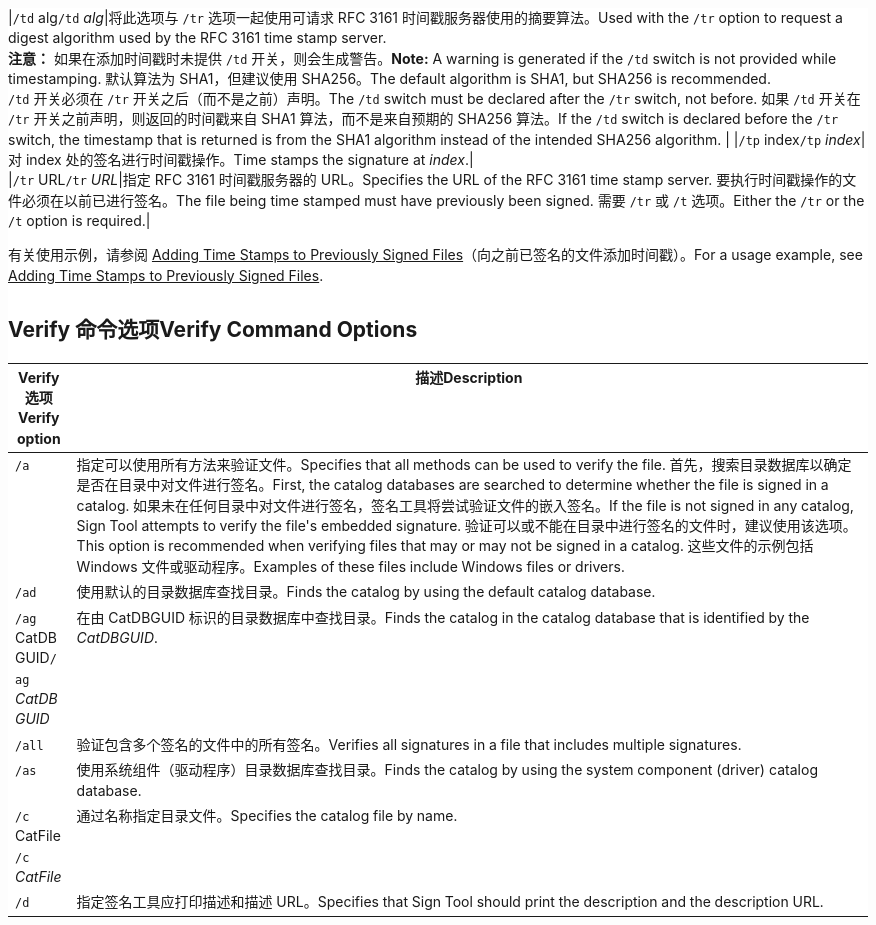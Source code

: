 |<span data-ttu-id="0b5a8-254">`/td`  alg</span><span class="sxs-lookup"><span data-stu-id="0b5a8-254">`/td`  *alg*</span></span>|<span data-ttu-id="0b5a8-255">将此选项与 `/tr` 选项一起使用可请求 RFC 3161 时间戳服务器使用的摘要算法。</span><span class="sxs-lookup"><span data-stu-id="0b5a8-255">Used with the `/tr` option to request a digest algorithm used by the RFC 3161 time stamp server.</span></span> </br> <span data-ttu-id="0b5a8-256">**注意：** 如果在添加时间戳时未提供 `/td` 开关，则会生成警告。</span><span class="sxs-lookup"><span data-stu-id="0b5a8-256">**Note:** A warning is generated if the `/td` switch is not provided while timestamping.</span></span> <span data-ttu-id="0b5a8-257">默认算法为 SHA1，但建议使用 SHA256。</span><span class="sxs-lookup"><span data-stu-id="0b5a8-257">The default algorithm is SHA1, but SHA256 is recommended.</span></span> <br/> <span data-ttu-id="0b5a8-258">`/td` 开关必须在 `/tr` 开关之后（而不是之前）声明。</span><span class="sxs-lookup"><span data-stu-id="0b5a8-258">The `/td` switch must be declared after the `/tr` switch, not before.</span></span> <span data-ttu-id="0b5a8-259">如果 `/td` 开关在 `/tr` 开关之前声明，则返回的时间戳来自 SHA1 算法，而不是来自预期的 SHA256 算法。</span><span class="sxs-lookup"><span data-stu-id="0b5a8-259">If the `/td` switch is declared before the `/tr` switch, the timestamp that is returned is from the SHA1 algorithm instead of the intended SHA256 algorithm.</span></span> |
|<span data-ttu-id="0b5a8-260">`/tp` index</span><span class="sxs-lookup"><span data-stu-id="0b5a8-260">`/tp` *index*</span></span>|<span data-ttu-id="0b5a8-261">对 index 处的签名进行时间戳操作。</span><span class="sxs-lookup"><span data-stu-id="0b5a8-261">Time stamps the signature at *index*.</span></span>|  
|<span data-ttu-id="0b5a8-262">`/tr`  URL</span><span class="sxs-lookup"><span data-stu-id="0b5a8-262">`/tr`  *URL*</span></span>|<span data-ttu-id="0b5a8-263">指定 RFC 3161 时间戳服务器的 URL。</span><span class="sxs-lookup"><span data-stu-id="0b5a8-263">Specifies the URL of the RFC 3161 time stamp server.</span></span> <span data-ttu-id="0b5a8-264">要执行时间戳操作的文件必须在以前已进行签名。</span><span class="sxs-lookup"><span data-stu-id="0b5a8-264">The file being time stamped must have previously been signed.</span></span> <span data-ttu-id="0b5a8-265">需要 `/tr` 或 `/t` 选项。</span><span class="sxs-lookup"><span data-stu-id="0b5a8-265">Either the `/tr` or the `/t` option is required.</span></span>|  
  
 <span data-ttu-id="0b5a8-266">有关使用示例，请参阅 [Adding Time Stamps to Previously Signed Files](/windows/desktop/SecCrypto/adding-time-stamps-to-previously-signed-files)（向之前已签名的文件添加时间戳）。</span><span class="sxs-lookup"><span data-stu-id="0b5a8-266">For a usage example, see [Adding Time Stamps to Previously Signed Files](/windows/desktop/SecCrypto/adding-time-stamps-to-previously-signed-files).</span></span>  
  
<a name="Verify"></a>

## <a name="verify-command-options"></a><span data-ttu-id="0b5a8-267">Verify 命令选项</span><span class="sxs-lookup"><span data-stu-id="0b5a8-267">Verify Command Options</span></span>  
  
|<span data-ttu-id="0b5a8-268">Verify 选项</span><span class="sxs-lookup"><span data-stu-id="0b5a8-268">Verify option</span></span>|<span data-ttu-id="0b5a8-269">描述</span><span class="sxs-lookup"><span data-stu-id="0b5a8-269">Description</span></span>|  
|-------------------|-----------------|  
|`/a`|<span data-ttu-id="0b5a8-270">指定可以使用所有方法来验证文件。</span><span class="sxs-lookup"><span data-stu-id="0b5a8-270">Specifies that all methods can be used to verify the file.</span></span> <span data-ttu-id="0b5a8-271">首先，搜索目录数据库以确定是否在目录中对文件进行签名。</span><span class="sxs-lookup"><span data-stu-id="0b5a8-271">First, the catalog databases are searched to determine whether the file is signed in a catalog.</span></span> <span data-ttu-id="0b5a8-272">如果未在任何目录中对文件进行签名，签名工具将尝试验证文件的嵌入签名。</span><span class="sxs-lookup"><span data-stu-id="0b5a8-272">If the file is not signed in any catalog, Sign Tool attempts to verify the file's embedded signature.</span></span> <span data-ttu-id="0b5a8-273">验证可以或不能在目录中进行签名的文件时，建议使用该选项。</span><span class="sxs-lookup"><span data-stu-id="0b5a8-273">This option is recommended when verifying files that may or may not be signed in a catalog.</span></span> <span data-ttu-id="0b5a8-274">这些文件的示例包括 Windows 文件或驱动程序。</span><span class="sxs-lookup"><span data-stu-id="0b5a8-274">Examples of these files include Windows files or drivers.</span></span>|  
|`/ad`|<span data-ttu-id="0b5a8-275">使用默认的目录数据库查找目录。</span><span class="sxs-lookup"><span data-stu-id="0b5a8-275">Finds the catalog by using the default catalog database.</span></span>|  
|<span data-ttu-id="0b5a8-276">`/ag` CatDBGUID</span><span class="sxs-lookup"><span data-stu-id="0b5a8-276">`/ag` *CatDBGUID*</span></span>|<span data-ttu-id="0b5a8-277">在由 CatDBGUID 标识的目录数据库中查找目录。</span><span class="sxs-lookup"><span data-stu-id="0b5a8-277">Finds the catalog in the catalog database that is identified by the *CatDBGUID*.</span></span>|  
|`/all`|<span data-ttu-id="0b5a8-278">验证包含多个签名的文件中的所有签名。</span><span class="sxs-lookup"><span data-stu-id="0b5a8-278">Verifies all signatures in a file that includes multiple signatures.</span></span>|  
|`/as`|<span data-ttu-id="0b5a8-279">使用系统组件（驱动程序）目录数据库查找目录。</span><span class="sxs-lookup"><span data-stu-id="0b5a8-279">Finds the catalog by using the system component (driver) catalog database.</span></span>|  
|<span data-ttu-id="0b5a8-280">`/c` CatFile</span><span class="sxs-lookup"><span data-stu-id="0b5a8-280">`/c` *CatFile*</span></span>|<span data-ttu-id="0b5a8-281">通过名称指定目录文件。</span><span class="sxs-lookup"><span data-stu-id="0b5a8-281">Specifies the catalog file by name.</span></span>|  
|`/d`|<span data-ttu-id="0b5a8-282">指定签名工具应打印描述和描述 URL。</span><span class="sxs-lookup"><span data-stu-id="0b5a8-282">Specifies that Sign Tool should print the description and the description URL.</span></span>|  